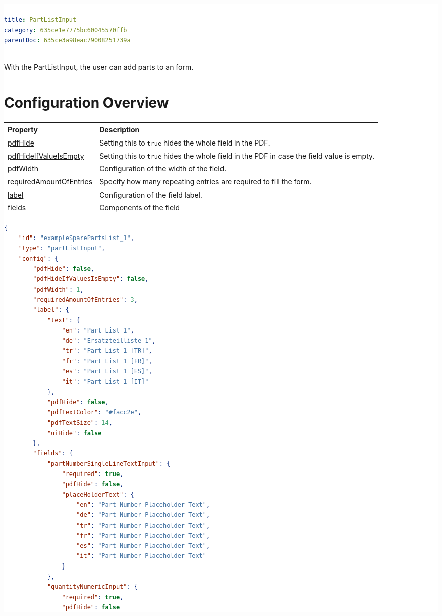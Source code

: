```yaml
---
title: PartListInput
category: 635ce1e7775bc60045570ffb
parentDoc: 635ce3a98eac79008251739a
---
```


With the PartListInput, the user can add parts to an form.
# Configuration Overview

| Property                                                                     | Description                      |
| :--------------------------------------------------------------------------- | :--------------------------------|
| [pdfHide](./24-general-properties/#pdfhide)                                  | Setting this to `true` hides the whole field in the PDF. |
| [pdfHideIfValueIsEmpty](./24-general-properties/#pdfhideifvalueisempty)      | Setting this to `true` hides the whole field in the PDF in case the field value is empty. |
| [pdfWidth](./24-general-properties/#pdfwidth)                                | Configuration of the width of the field. |
| [requiredAmountOfEntries](./24-general-properties/#requiredamountofentries)  | Specify how many repeating entries are required to fill the form.                                                                                        |
| [label](#label)                                                              | Configuration of the field label. |
| [fields](#fields)                                                            | Components of the field |


``` JSON (complete)
{
    "id": "exampleSparePartsList_1",
    "type": "partListInput",
    "config": {
        "pdfHide": false,
        "pdfHideIfValuesIsEmpty": false,  
        "pdfWidth": 1,  
        "requiredAmountOfEntries": 3,
        "label": {
            "text": {
                "en": "Part List 1",
                "de": "Ersatzteilliste 1",
                "tr": "Part List 1 [TR]",
                "fr": "Part List 1 [FR]",
                "es": "Part List 1 [ES]",
                "it": "Part List 1 [IT]"
            },
            "pdfHide": false,
            "pdfTextColor": "#facc2e",
            "pdfTextSize": 14,
            "uiHide": false
        },
        "fields": {
            "partNumberSingleLineTextInput": {
                "required": true,
                "pdfHide": false,
                "placeHolderText": {
                    "en": "Part Number Placeholder Text",
                    "de": "Part Number Placeholder Text",
                    "tr": "Part Number Placeholder Text",
                    "fr": "Part Number Placeholder Text",
                    "es": "Part Number Placeholder Text",
                    "it": "Part Number Placeholder Text"
                }
            },
            "quantityNumericInput": {
                "required": true,
                "pdfHide": false
```